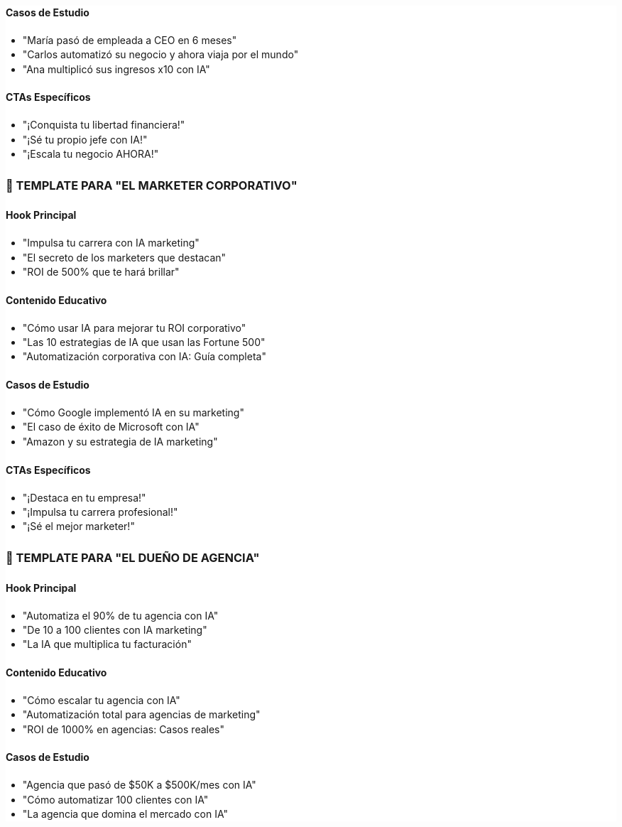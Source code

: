 
#### **Casos de Estudio**
- "María pasó de empleada a CEO en 6 meses"
- "Carlos automatizó su negocio y ahora viaja por el mundo"
- "Ana multiplicó sus ingresos x10 con IA"


#### **CTAs Específicos**
- "¡Conquista tu libertad financiera!"
- "¡Sé tu propio jefe con IA!"
- "¡Escala tu negocio AHORA!"


### 👤 TEMPLATE PARA "EL MARKETER CORPORATIVO"


#### **Hook Principal**
- "Impulsa tu carrera con IA marketing"
- "El secreto de los marketers que destacan"
- "ROI de 500% que te hará brillar"


#### **Contenido Educativo**
- "Cómo usar IA para mejorar tu ROI corporativo"
- "Las 10 estrategias de IA que usan las Fortune 500"
- "Automatización corporativa con IA: Guía completa"


#### **Casos de Estudio**
- "Cómo Google implementó IA en su marketing"
- "El caso de éxito de Microsoft con IA"
- "Amazon y su estrategia de IA marketing"


#### **CTAs Específicos**
- "¡Destaca en tu empresa!"
- "¡Impulsa tu carrera profesional!"
- "¡Sé el mejor marketer!"


### 👤 TEMPLATE PARA "EL DUEÑO DE AGENCIA"


#### **Hook Principal**
- "Automatiza el 90% de tu agencia con IA"
- "De 10 a 100 clientes con IA marketing"
- "La IA que multiplica tu facturación"


#### **Contenido Educativo**
- "Cómo escalar tu agencia con IA"
- "Automatización total para agencias de marketing"
- "ROI de 1000% en agencias: Casos reales"


#### **Casos de Estudio**
- "Agencia que pasó de $50K a $500K/mes con IA"
- "Cómo automatizar 100 clientes con IA"
- "La agencia que domina el mercado con IA"
